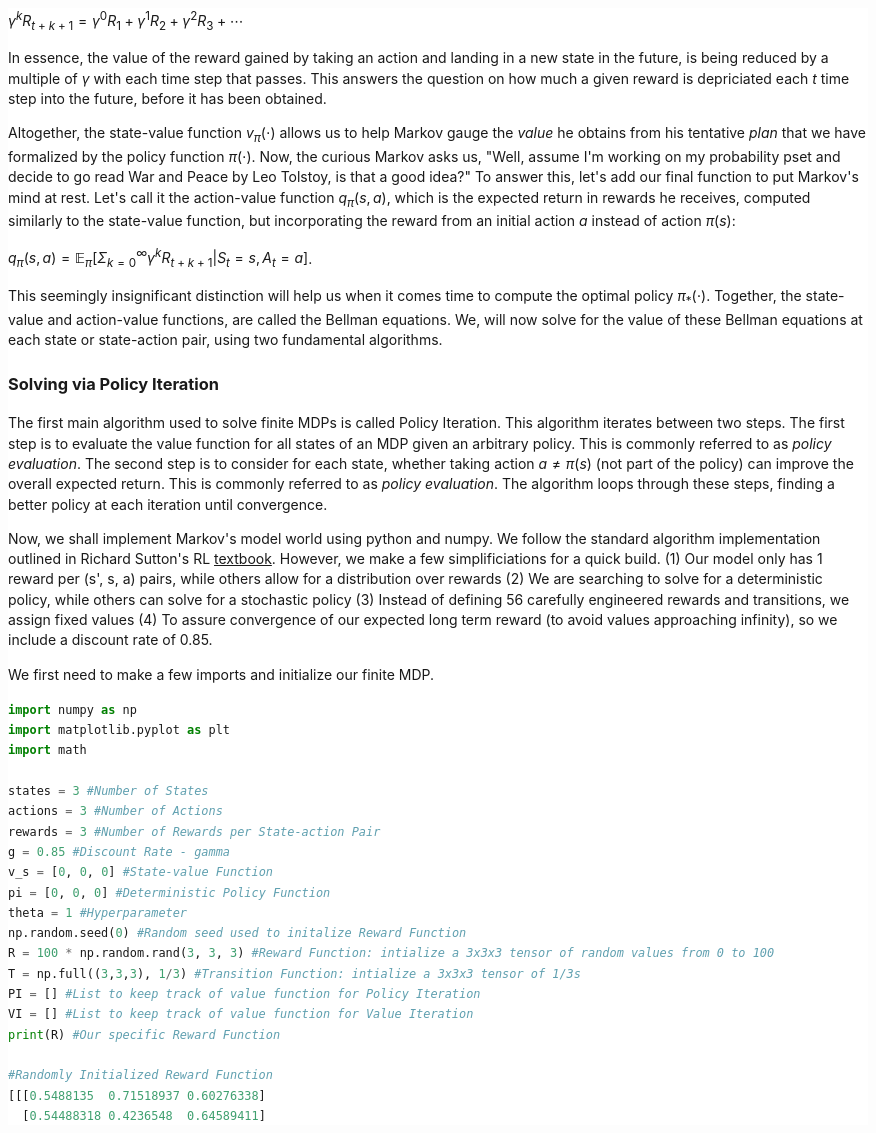 $\gamma^k R_{t+k+1} = \gamma^0 R_1 + \gamma^1 R_2 + \gamma^2 R_3 + \cdots$

In essence, the value of the reward gained by taking an action and landing in a new state in the future, is being reduced by a multiple of $\gamma$ with each time step that passes. This answers the question on how much a given reward is depriciated each $t$ time step into the future, before it has been obtained.  

Altogether, the state-value function $v_\pi(\cdot)$ allows us to help Markov gauge the *value* he obtains from his tentative *plan* that we have formalized by the policy function $\pi(\cdot)$. Now, the curious Markov asks us, "Well, assume I'm working on my probability pset and decide to go read War and Peace by Leo Tolstoy, is that a good idea?" To answer this, let's add our final function to put Markov's mind at rest. Let's call it the  action-value function $q_\pi(s,a)$, which is the expected return in rewards he receives, computed similarly to the state-value function, but incorporating the reward from an initial action $a$ instead of action $\pi(s)$:

$q_\pi(s, a) = \mathbb{E}_\pi[\Sigma_{k=0}^\infty \gamma^k R_{t+k+1} | S_t = s, A_t = a]$. 

This seemingly insignificant distinction will help us when it comes time to compute the optimal policy $\pi_{*}(\cdot)$. Together, the state-value and action-value functions, are called the Bellman equations. We, will now solve for the value of these Bellman equations at each state or state-action pair, using two fundamental algorithms.

### Solving via Policy Iteration

The first main algorithm used to solve finite MDPs is called Policy Iteration. This algorithm iterates between two steps. The first step is to evaluate the value function for all states of an MDP given an arbitrary policy. This is commonly referred to as *policy evaluation*. The second step is to consider for each state, whether taking action $a \neq \pi(s)$ (not part of the policy) can improve the overall expected return. This is commonly referred to as *policy evaluation*. The algorithm loops through these steps, finding a better policy at each iteration until convergence.



Now, we shall implement Markov's model world using python and numpy. We follow the standard algorithm implementation outlined in Richard Sutton's RL [textbook](http://incompleteideas.net/book/first/ebook/node40.html). However, we make a few simplificiations for a quick build. (1) Our model only has 1 reward per (s', s, a) pairs, while others allow for a distribution over rewards (2) We are searching to solve for a deterministic policy, while others can solve for a stochastic policy (3) Instead of defining 56 carefully engineered rewards and transitions, we assign fixed values (4) To assure convergence of our expected long term reward (to avoid values approaching infinity), so we include a discount rate of 0.85. 



We first need to make a few imports and initialize our finite MDP.

```python
import numpy as np
import matplotlib.pyplot as plt
import math

states = 3 #Number of States
actions = 3 #Number of Actions
rewards = 3 #Number of Rewards per State-action Pair
g = 0.85 #Discount Rate - gamma
v_s = [0, 0, 0] #State-value Function
pi = [0, 0, 0] #Deterministic Policy Function
theta = 1 #Hyperparameter
np.random.seed(0) #Random seed used to initalize Reward Function
R = 100 * np.random.rand(3, 3, 3) #Reward Function: intialize a 3x3x3 tensor of random values from 0 to 100
T = np.full((3,3,3), 1/3) #Transition Function: intialize a 3x3x3 tensor of 1/3s
PI = [] #List to keep track of value function for Policy Iteration
VI = [] #List to keep track of value function for Value Iteration
print(R) #Our specific Reward Function

#Randomly Initialized Reward Function
[[[0.5488135  0.71518937 0.60276338]
  [0.54488318 0.4236548  0.64589411]
```